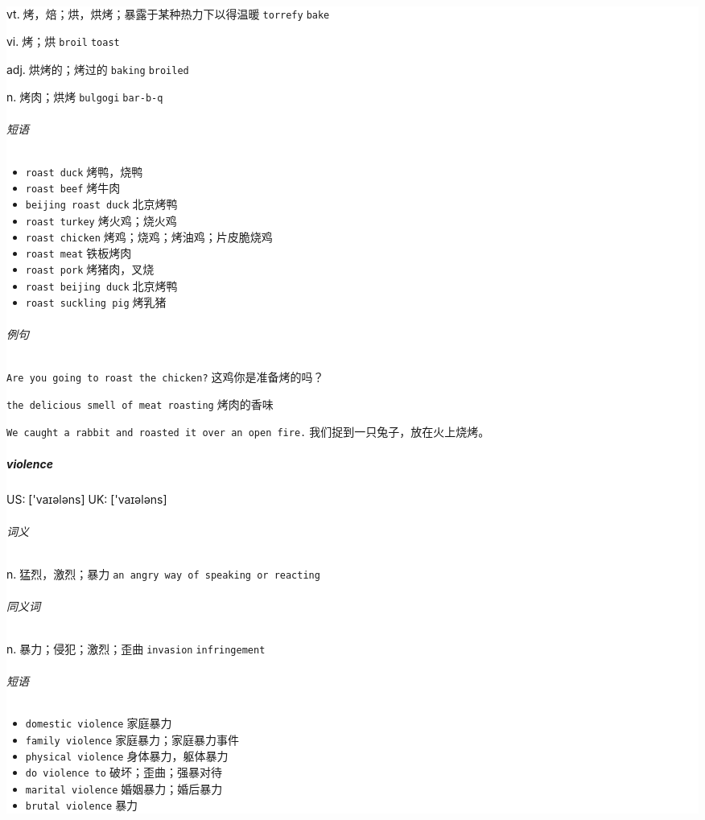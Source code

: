 vt. 烤，焙；烘，烘烤；暴露于某种热力下以得温暖
`torrefy` `bake`

vi. 烤；烘
`broil` `toast`

adj. 烘烤的；烤过的
`baking` `broiled`

n. 烤肉；烘烤
`bulgogi` `bar-b-q`


###### 短语

- `roast duck` 烤鸭，烧鸭
- `roast beef` 烤牛肉
- `beijing roast duck` 北京烤鸭
- `roast turkey` 烤火鸡；烧火鸡
- `roast chicken` 烤鸡；烧鸡；烤油鸡；片皮脆烧鸡
- `roast meat` 铁板烤肉
- `roast pork` 烤猪肉，叉烧
- `roast beijing duck` 北京烤鸭
- `roast suckling pig` 烤乳猪

###### 例句

`Are you going to roast the chicken?`
这鸡你是准备烤的吗？

`the delicious smell of meat roasting`
烤肉的香味

`We caught a rabbit and roasted it over an open fire.`
我们捉到一只兔子，放在火上烧烤。


##### violence

US: ['vaɪələns]
UK: ['vaɪələns]

###### 词义

n. 猛烈，激烈；暴力
`an angry way of speaking or reacting`

###### 同义词

n. 暴力；侵犯；激烈；歪曲
`invasion` `infringement`


###### 短语

- `domestic violence` 家庭暴力
- `family violence` 家庭暴力；家庭暴力事件
- `physical violence` 身体暴力，躯体暴力
- `do violence to` 破坏；歪曲；强暴对待
- `marital violence` 婚姻暴力；婚后暴力
- `brutal violence` 暴力
